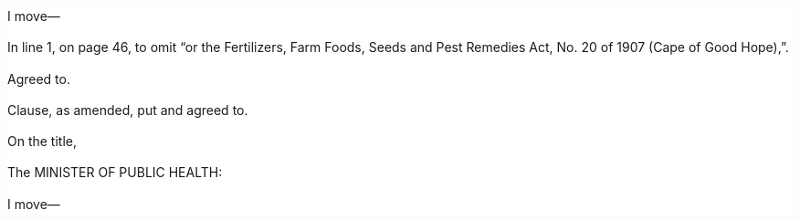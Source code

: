 <p>I move&#x2014;</p>

<block name="quote">In line 1, on page 46, to omit &#x201C;or the Fertilizers, Farm Foods, Seeds and Pest Remedies Act, No. 20 of 1907 (Cape of Good Hope),&#x201D;.</block>

<p>Agreed to.</p>

<p>Clause, as amended, put and agreed to.</p>

<p>On the title,</p>

</speech>

<speech by="#minister_of_public_health">

<from>The <person refersTo="hansard_za">MINISTER OF PUBLIC HEALTH</person>:</from>

<p>I move&#x2014;</p>

